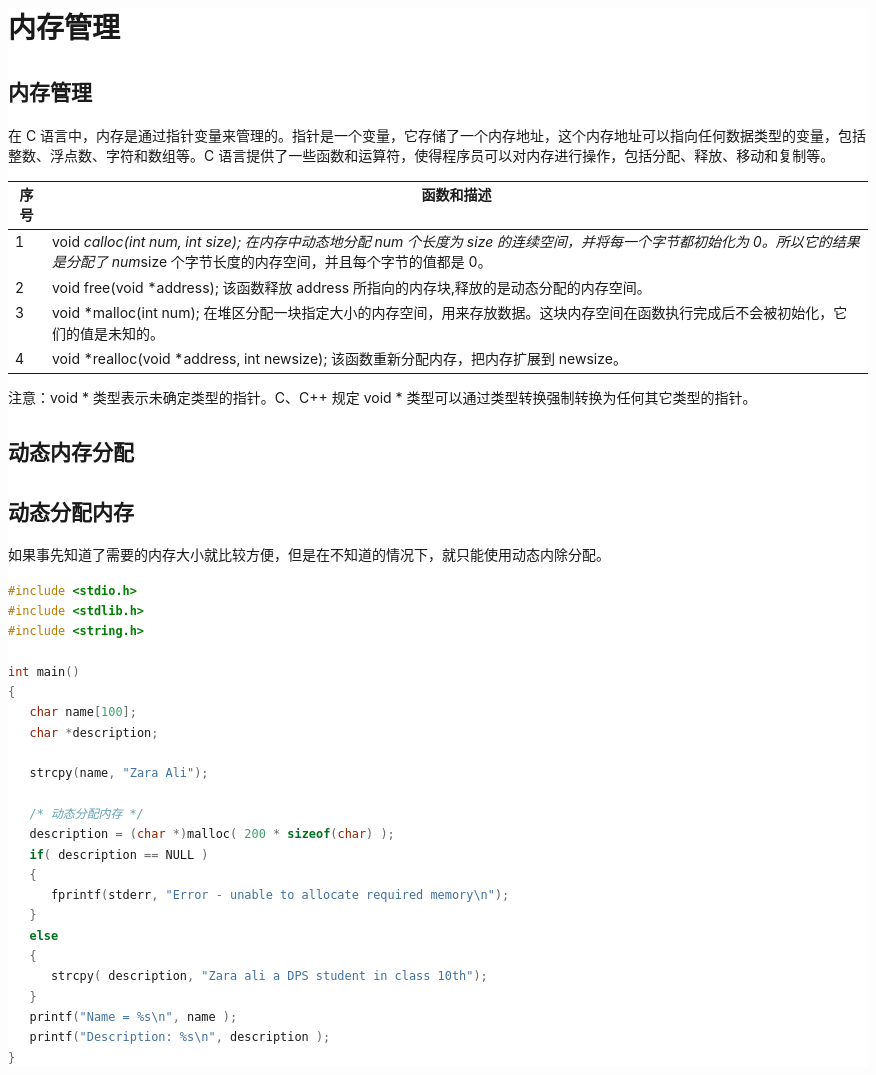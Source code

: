 
# 内存管理
## 内存管理
在 C 语言中，内存是通过指针变量来管理的。指针是一个变量，它存储了一个内存地址，这个内存地址可以指向任何数据类型的变量，包括整数、浮点数、字符和数组等。C 语言提供了一些函数和运算符，使得程序员可以对内存进行操作，包括分配、释放、移动和复制等。

| 序号 | 函数和描述 |
| --- | --- |
| 1 | void *calloc(int num, int size);   在内存中动态地分配 num 个长度为 size 的连续空间，并将每一个字节都初始化为 0。所以它的结果是分配了 num*size 个字节长度的内存空间，并且每个字节的值都是 0。 |
| 2 | void free(void *address);   该函数释放 address 所指向的内存块,释放的是动态分配的内存空间。 |
| 3 | void *malloc(int num);   在堆区分配一块指定大小的内存空间，用来存放数据。这块内存空间在函数执行完成后不会被初始化，它们的值是未知的。 |
| 4 | void *realloc(void *address, int newsize);   该函数重新分配内存，把内存扩展到 newsize。 |


注意：void * 类型表示未确定类型的指针。C、C++ 规定 void * 类型可以通过类型转换强制转换为任何其它类型的指针。

## 动态内存分配
## 动态分配内存
如果事先知道了需要的内存大小就比较方便，但是在不知道的情况下，就只能使用动态内除分配。

```c
#include <stdio.h>
#include <stdlib.h>
#include <string.h>
 
int main()
{
   char name[100];
   char *description;
 
   strcpy(name, "Zara Ali");
 
   /* 动态分配内存 */
   description = (char *)malloc( 200 * sizeof(char) );
   if( description == NULL )
   {
      fprintf(stderr, "Error - unable to allocate required memory\n");
   }
   else
   {
      strcpy( description, "Zara ali a DPS student in class 10th");
   }
   printf("Name = %s\n", name );
   printf("Description: %s\n", description );
}
```
